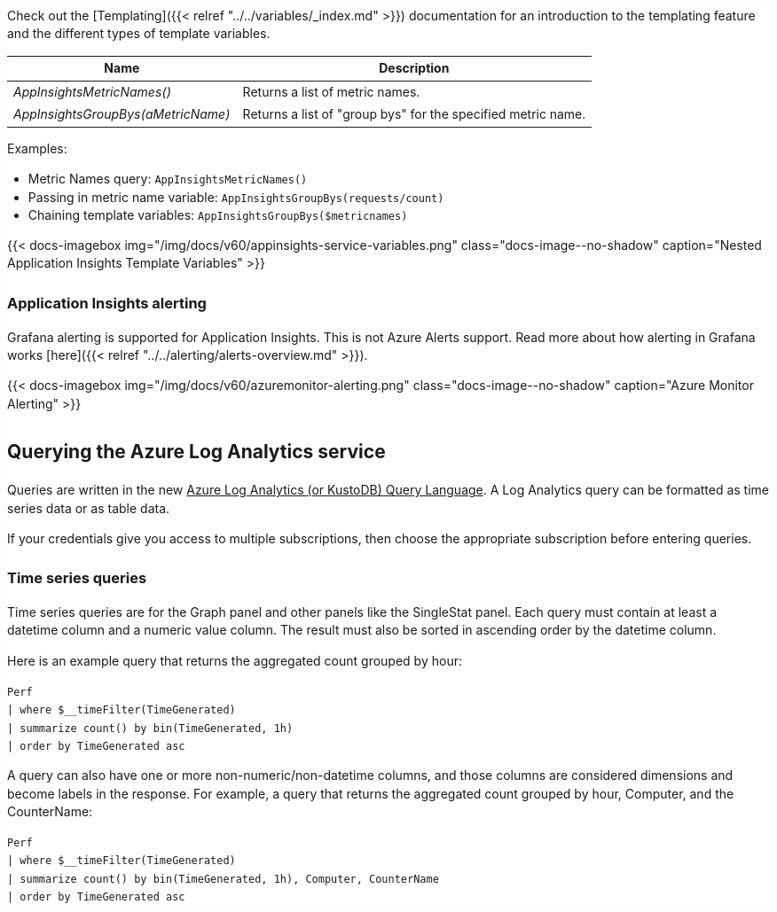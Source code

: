 Check out the [Templating]({{< relref "../../variables/_index.md" >}}) documentation for an introduction to the templating feature and the different
types of template variables.

| Name                               | Description                                                  |
| ---------------------------------- | ------------------------------------------------------------ |
| _AppInsightsMetricNames()_         | Returns a list of metric names.                              |
| _AppInsightsGroupBys(aMetricName)_ | Returns a list of "group bys" for the specified metric name. |

Examples:

- Metric Names query: `AppInsightsMetricNames()`
- Passing in metric name variable: `AppInsightsGroupBys(requests/count)`
- Chaining template variables: `AppInsightsGroupBys($metricnames)`

{{< docs-imagebox img="/img/docs/v60/appinsights-service-variables.png" class="docs-image--no-shadow" caption="Nested Application Insights Template Variables" >}}

### Application Insights alerting

Grafana alerting is supported for Application Insights. This is not Azure Alerts support. Read more about how alerting in Grafana works [here]({{< relref "../../alerting/alerts-overview.md" >}}).

{{< docs-imagebox img="/img/docs/v60/azuremonitor-alerting.png" class="docs-image--no-shadow" caption="Azure Monitor Alerting" >}}

## Querying the Azure Log Analytics service

Queries are written in the new [Azure Log Analytics (or KustoDB) Query Language](https://docs.microsoft.com/en-us/azure/azure-monitor/log-query/query-language). A Log Analytics query can be formatted as time series data or as table data.

If your credentials give you access to multiple subscriptions, then choose the appropriate subscription before entering queries.

### Time series queries

Time series queries are for the Graph panel and other panels like the SingleStat panel. Each query must contain at least a datetime column and a numeric value column. The result must also be sorted in ascending order by the datetime column.

Here is an example query that returns the aggregated count grouped by hour:

```kusto
Perf
| where $__timeFilter(TimeGenerated)
| summarize count() by bin(TimeGenerated, 1h)
| order by TimeGenerated asc
```

A query can also have one or more non-numeric/non-datetime columns, and those columns are considered dimensions and become labels in the response. For example, a query that returns the aggregated count grouped by hour, Computer, and the CounterName:

```kusto
Perf
| where $__timeFilter(TimeGenerated)
| summarize count() by bin(TimeGenerated, 1h), Computer, CounterName
| order by TimeGenerated asc
```
